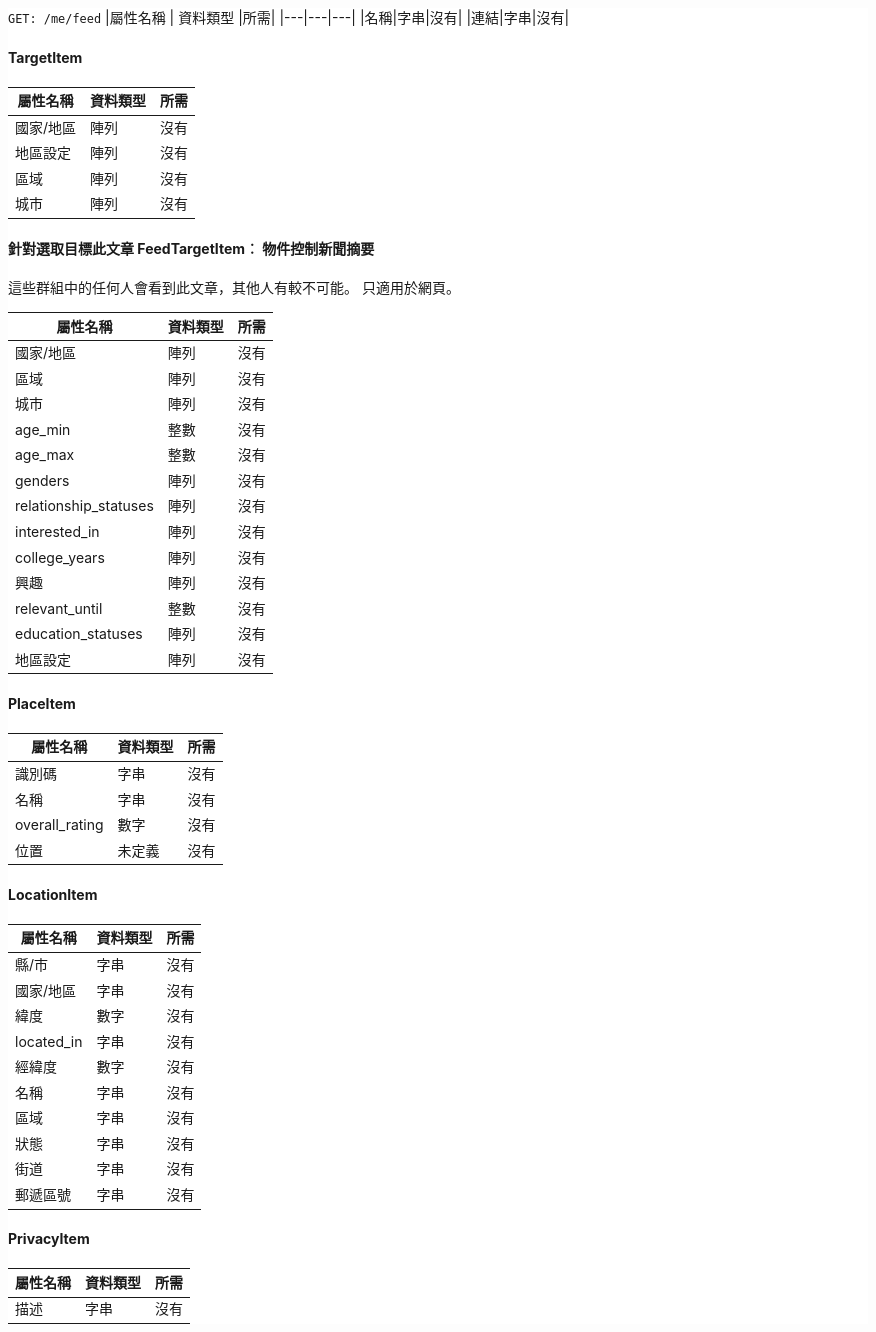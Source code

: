 ```GET: /me/feed```
|屬性名稱 | 資料類型 |所需|
|---|---|---|
|名稱|字串|沒有|
|連結|字串|沒有|

#### <a name="targetitem"></a>TargetItem

|屬性名稱 | 資料類型 |所需|
|---|---|---|
|國家/地區|陣列|沒有|
|地區設定|陣列|沒有|
|區域|陣列|沒有|
|城市|陣列|沒有|

#### <a name="feedtargetitem-object-that-controls-news-feed-targeting-for-this-post"></a>針對選取目標此文章 FeedTargetItem︰ 物件控制新聞摘要
這些群組中的任何人會看到此文章，其他人有較不可能。 只適用於網頁。

|屬性名稱 | 資料類型 |所需|
|---|---|---|
|國家/地區|陣列|沒有|
|區域|陣列|沒有|
|城市|陣列|沒有|
|age_min|整數|沒有|
|age_max|整數|沒有|
|genders|陣列|沒有|
|relationship_statuses|陣列|沒有|
|interested_in|陣列|沒有|
|college_years|陣列|沒有|
|興趣|陣列|沒有|
|relevant_until|整數|沒有|
|education_statuses|陣列|沒有|
|地區設定|陣列|沒有|

#### <a name="placeitem"></a>PlaceItem

|屬性名稱 | 資料類型 |所需|
|---|---|---|
|識別碼|字串|沒有|
|名稱|字串|沒有|
|overall_rating|數字|沒有|
|位置|未定義|沒有|

#### <a name="locationitem"></a>LocationItem

|屬性名稱 | 資料類型 |所需|
|---|---|---|
|縣/市|字串|沒有|
|國家/地區|字串|沒有|
|緯度|數字|沒有|
|located_in|字串|沒有|
|經緯度|數字|沒有|
|名稱|字串|沒有|
|區域|字串|沒有|
|狀態|字串|沒有|
|街道|字串|沒有|
|郵遞區號|字串|沒有|

#### <a name="privacyitem"></a>PrivacyItem

|屬性名稱 | 資料類型 |所需|
|---|---|---|
|描述|字串|沒有|
```